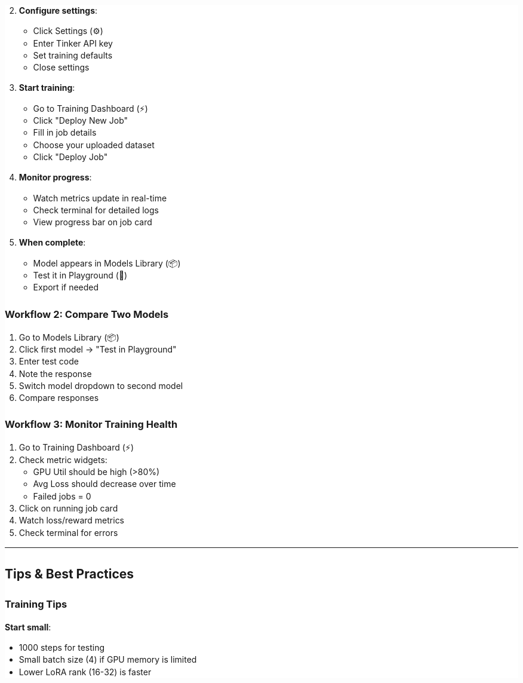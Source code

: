 2. **Configure settings**:
   - Click Settings (⚙️)
   - Enter Tinker API key
   - Set training defaults
   - Close settings

3. **Start training**:
   - Go to Training Dashboard (⚡)
   - Click "Deploy New Job"
   - Fill in job details
   - Choose your uploaded dataset
   - Click "Deploy Job"

4. **Monitor progress**:
   - Watch metrics update in real-time
   - Check terminal for detailed logs
   - View progress bar on job card

5. **When complete**:
   - Model appears in Models Library (📦)
   - Test it in Playground (💬)
   - Export if needed

### Workflow 2: Compare Two Models

1. Go to Models Library (📦)
2. Click first model → "Test in Playground"
3. Enter test code
4. Note the response
5. Switch model dropdown to second model
6. Compare responses

### Workflow 3: Monitor Training Health

1. Go to Training Dashboard (⚡)
2. Check metric widgets:
   - GPU Util should be high (>80%)
   - Avg Loss should decrease over time
   - Failed jobs = 0
3. Click on running job card
4. Watch loss/reward metrics
5. Check terminal for errors

---

## Tips & Best Practices

### Training Tips

**Start small**:
- 1000 steps for testing
- Small batch size (4) if GPU memory is limited
- Lower LoRA rank (16-32) is faster

